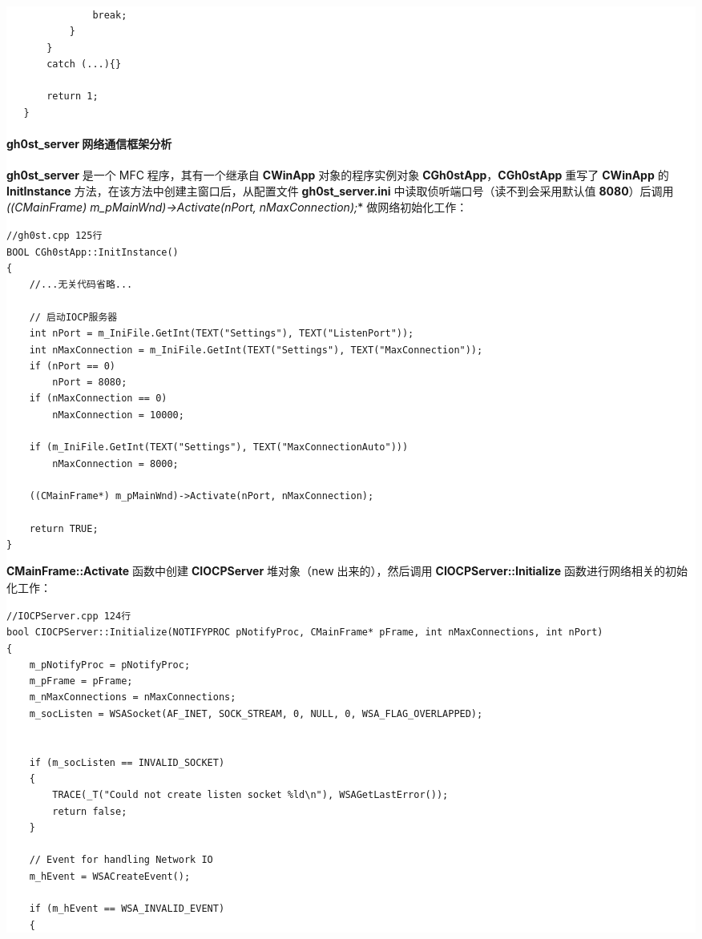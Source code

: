 ```
               break;
           }
       }
       catch (...){}
   
       return 1;
   }
```



#### gh0st_server 网络通信框架分析

**gh0st_server** 是一个 MFC 程序，其有一个继承自 **CWinApp** 对象的程序实例对象 **CGh0stApp**，**CGh0stApp** 重写了 **CWinApp** 的 **InitInstance** 方法，在该方法中创建主窗口后，从配置文件 **gh0st_server.ini** 中读取侦听端口号（读不到会采用默认值 **8080**）后调用 **((CMainFrame*) m_pMainWnd)->Activate(nPort, nMaxConnection);**  做网络初始化工作：

```
//gh0st.cpp 125行
BOOL CGh0stApp::InitInstance()
{
	//...无关代码省略...
	
	// 启动IOCP服务器
	int	nPort = m_IniFile.GetInt(TEXT("Settings"), TEXT("ListenPort"));
    int	nMaxConnection = m_IniFile.GetInt(TEXT("Settings"), TEXT("MaxConnection"));
	if (nPort == 0)
		nPort = 8080;
	if (nMaxConnection == 0)
		nMaxConnection = 10000;
	
    if (m_IniFile.GetInt(TEXT("Settings"), TEXT("MaxConnectionAuto")))
		nMaxConnection = 8000;

	((CMainFrame*) m_pMainWnd)->Activate(nPort, nMaxConnection);

	return TRUE;
}

```

 **CMainFrame::Activate** 函数中创建 **CIOCPServer** 堆对象（new 出来的），然后调用 **CIOCPServer::Initialize** 函数进行网络相关的初始化工作：


```
//IOCPServer.cpp 124行
bool CIOCPServer::Initialize(NOTIFYPROC pNotifyProc, CMainFrame* pFrame, int nMaxConnections, int nPort)
{
    m_pNotifyProc = pNotifyProc;
    m_pFrame = pFrame;
    m_nMaxConnections = nMaxConnections;
    m_socListen = WSASocket(AF_INET, SOCK_STREAM, 0, NULL, 0, WSA_FLAG_OVERLAPPED);


    if (m_socListen == INVALID_SOCKET)
    {
        TRACE(_T("Could not create listen socket %ld\n"), WSAGetLastError());
        return false;
    }

    // Event for handling Network IO
    m_hEvent = WSACreateEvent();

    if (m_hEvent == WSA_INVALID_EVENT)
    {
```